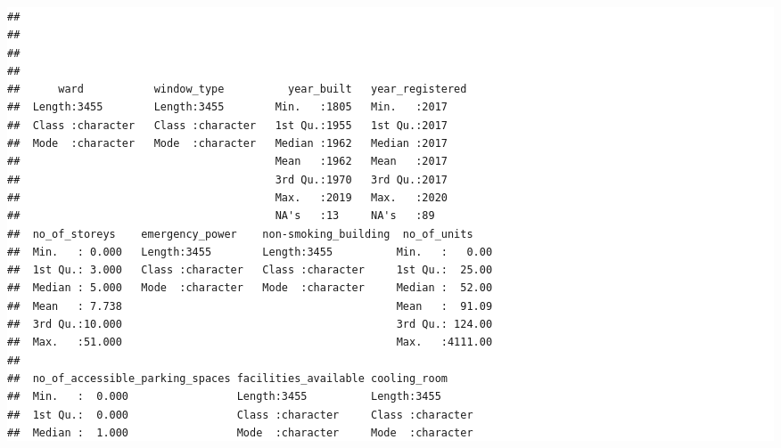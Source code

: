     ##                                                                                
    ##                                                                                
    ##                                                                                
    ##                                                                                
    ##      ward           window_type          year_built   year_registered
    ##  Length:3455        Length:3455        Min.   :1805   Min.   :2017   
    ##  Class :character   Class :character   1st Qu.:1955   1st Qu.:2017   
    ##  Mode  :character   Mode  :character   Median :1962   Median :2017   
    ##                                        Mean   :1962   Mean   :2017   
    ##                                        3rd Qu.:1970   3rd Qu.:2017   
    ##                                        Max.   :2019   Max.   :2020   
    ##                                        NA's   :13     NA's   :89     
    ##  no_of_storeys    emergency_power    non-smoking_building  no_of_units     
    ##  Min.   : 0.000   Length:3455        Length:3455          Min.   :   0.00  
    ##  1st Qu.: 3.000   Class :character   Class :character     1st Qu.:  25.00  
    ##  Median : 5.000   Mode  :character   Mode  :character     Median :  52.00  
    ##  Mean   : 7.738                                           Mean   :  91.09  
    ##  3rd Qu.:10.000                                           3rd Qu.: 124.00  
    ##  Max.   :51.000                                           Max.   :4111.00  
    ##                                                                            
    ##  no_of_accessible_parking_spaces facilities_available cooling_room      
    ##  Min.   :  0.000                 Length:3455          Length:3455       
    ##  1st Qu.:  0.000                 Class :character     Class :character  
    ##  Median :  1.000                 Mode  :character     Mode  :character  